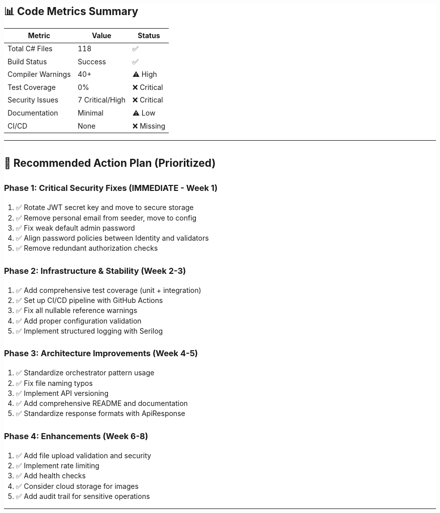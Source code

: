 ## 📊 Code Metrics Summary

| Metric | Value | Status |
|--------|-------|--------|
| Total C# Files | 118 | ✅ |
| Build Status | Success | ✅ |
| Compiler Warnings | 40+ | ⚠️ High |
| Test Coverage | 0% | ❌ Critical |
| Security Issues | 7 Critical/High | ❌ Critical |
| Documentation | Minimal | ⚠️ Low |
| CI/CD | None | ❌ Missing |

---

## 🎯 Recommended Action Plan (Prioritized)

### Phase 1: Critical Security Fixes (IMMEDIATE - Week 1)
1. ✅ Rotate JWT secret key and move to secure storage
2. ✅ Remove personal email from seeder, move to config
3. ✅ Fix weak default admin password
4. ✅ Align password policies between Identity and validators
5. ✅ Remove redundant authorization checks

### Phase 2: Infrastructure & Stability (Week 2-3)
1. ✅ Add comprehensive test coverage (unit + integration)
2. ✅ Set up CI/CD pipeline with GitHub Actions
3. ✅ Fix all nullable reference warnings
4. ✅ Add proper configuration validation
5. ✅ Implement structured logging with Serilog

### Phase 3: Architecture Improvements (Week 4-5)
1. ✅ Standardize orchestrator pattern usage
2. ✅ Fix file naming typos
3. ✅ Implement API versioning
4. ✅ Add comprehensive README and documentation
5. ✅ Standardize response formats with ApiResponse<T>

### Phase 4: Enhancements (Week 6-8)
1. ✅ Add file upload validation and security
2. ✅ Implement rate limiting
3. ✅ Add health checks
4. ✅ Consider cloud storage for images
5. ✅ Add audit trail for sensitive operations

---
